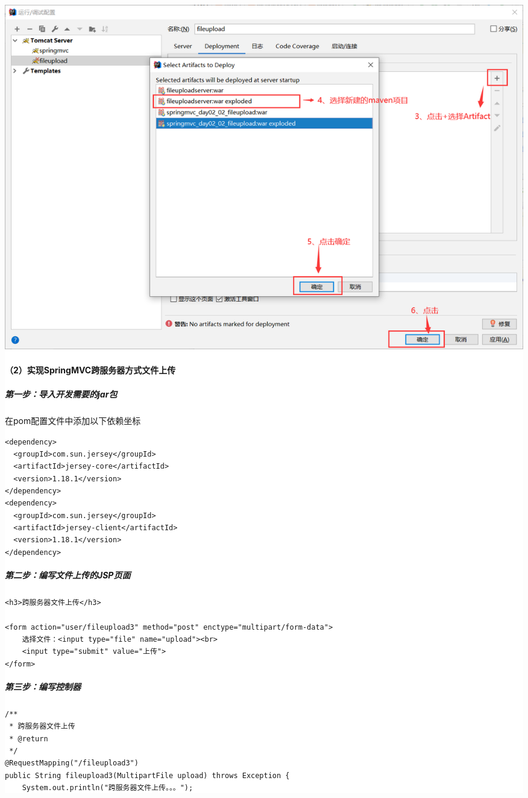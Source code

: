 ![image](SpringMVC框架之再见已是沧海桑田/7.png)

#### （2）实现SpringMVC跨服务器方式文件上传
##### 第一步：导入开发需要的jar包
在pom配置文件中添加以下依赖坐标
```
<dependency>
  <groupId>com.sun.jersey</groupId>
  <artifactId>jersey-core</artifactId>
  <version>1.18.1</version>
</dependency>
<dependency>
  <groupId>com.sun.jersey</groupId>
  <artifactId>jersey-client</artifactId>
  <version>1.18.1</version>
</dependency>
```
##### 第二步：编写文件上传的JSP页面
```
<h3>跨服务器文件上传</h3>

<form action="user/fileupload3" method="post" enctype="multipart/form-data">
    选择文件：<input type="file" name="upload"><br>
    <input type="submit" value="上传">
</form>
```
##### 第三步：编写控制器
```
/**
 * 跨服务器文件上传
 * @return
 */
@RequestMapping("/fileupload3")
public String fileupload3(MultipartFile upload) throws Exception {
    System.out.println("跨服务器文件上传。。。");
```